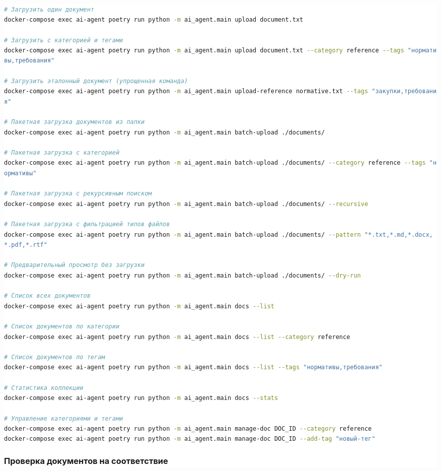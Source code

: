 ```bash
# Загрузить один документ
docker-compose exec ai-agent poetry run python -m ai_agent.main upload document.txt

# Загрузить с категорией и тегами
docker-compose exec ai-agent poetry run python -m ai_agent.main upload document.txt --category reference --tags "нормативы,требования"

# Загрузить эталонный документ (упрощенная команда)
docker-compose exec ai-agent poetry run python -m ai_agent.main upload-reference normative.txt --tags "закупки,требования"

# Пакетная загрузка документов из папки
docker-compose exec ai-agent poetry run python -m ai_agent.main batch-upload ./documents/

# Пакетная загрузка с категорией
docker-compose exec ai-agent poetry run python -m ai_agent.main batch-upload ./documents/ --category reference --tags "нормативы"

# Пакетная загрузка с рекурсивным поиском
docker-compose exec ai-agent poetry run python -m ai_agent.main batch-upload ./documents/ --recursive

# Пакетная загрузка с фильтрацией типов файлов
docker-compose exec ai-agent poetry run python -m ai_agent.main batch-upload ./documents/ --pattern "*.txt,*.md,*.docx,*.pdf,*.rtf"

# Предварительный просмотр без загрузки
docker-compose exec ai-agent poetry run python -m ai_agent.main batch-upload ./documents/ --dry-run

# Список всех документов
docker-compose exec ai-agent poetry run python -m ai_agent.main docs --list

# Список документов по категории
docker-compose exec ai-agent poetry run python -m ai_agent.main docs --list --category reference

# Список документов по тегам
docker-compose exec ai-agent poetry run python -m ai_agent.main docs --list --tags "нормативы,требования"

# Статистика коллекции
docker-compose exec ai-agent poetry run python -m ai_agent.main docs --stats

# Управление категориями и тегами
docker-compose exec ai-agent poetry run python -m ai_agent.main manage-doc DOC_ID --category reference
docker-compose exec ai-agent poetry run python -m ai_agent.main manage-doc DOC_ID --add-tag "новый-тег"
```

### Проверка документов на соответствие
